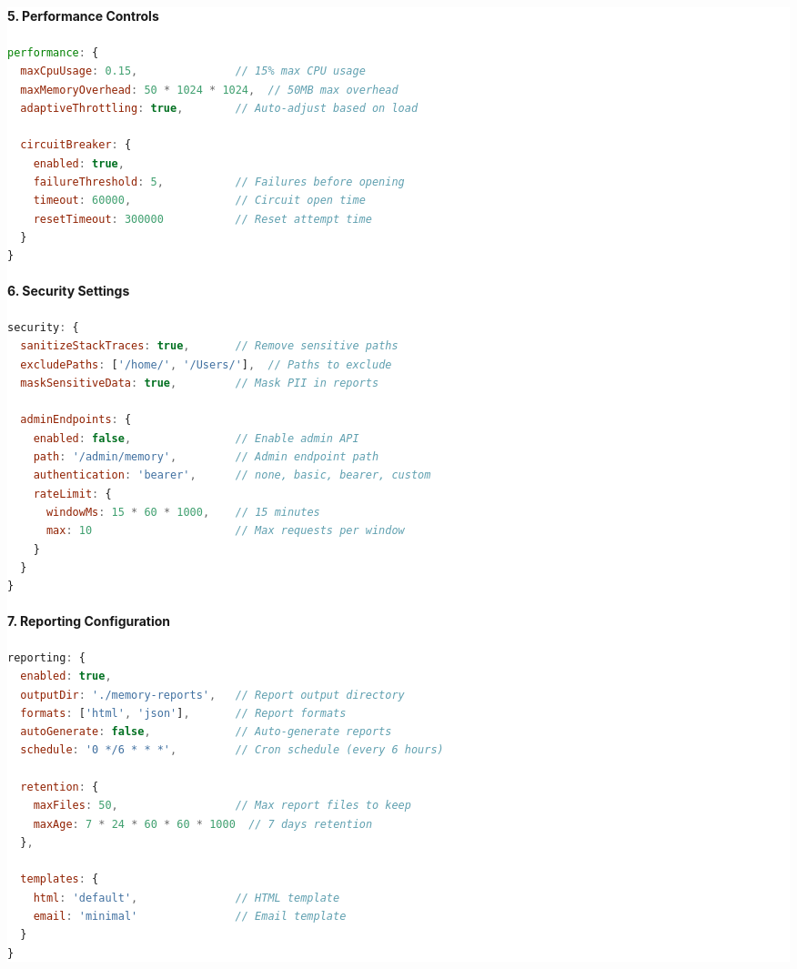 #### 5. Performance Controls
```javascript
performance: {
  maxCpuUsage: 0.15,               // 15% max CPU usage
  maxMemoryOverhead: 50 * 1024 * 1024,  // 50MB max overhead
  adaptiveThrottling: true,        // Auto-adjust based on load
  
  circuitBreaker: {
    enabled: true,
    failureThreshold: 5,           // Failures before opening
    timeout: 60000,                // Circuit open time
    resetTimeout: 300000           // Reset attempt time
  }
}
```

#### 6. Security Settings
```javascript
security: {
  sanitizeStackTraces: true,       // Remove sensitive paths
  excludePaths: ['/home/', '/Users/'],  // Paths to exclude
  maskSensitiveData: true,         // Mask PII in reports
  
  adminEndpoints: {
    enabled: false,                // Enable admin API
    path: '/admin/memory',         // Admin endpoint path
    authentication: 'bearer',      // none, basic, bearer, custom
    rateLimit: {
      windowMs: 15 * 60 * 1000,    // 15 minutes
      max: 10                      // Max requests per window
    }
  }
}
```

#### 7. Reporting Configuration
```javascript
reporting: {
  enabled: true,
  outputDir: './memory-reports',   // Report output directory
  formats: ['html', 'json'],       // Report formats
  autoGenerate: false,             // Auto-generate reports
  schedule: '0 */6 * * *',         // Cron schedule (every 6 hours)
  
  retention: {
    maxFiles: 50,                  // Max report files to keep
    maxAge: 7 * 24 * 60 * 60 * 1000  // 7 days retention
  },
  
  templates: {
    html: 'default',               // HTML template
    email: 'minimal'               // Email template
  }
}
```
